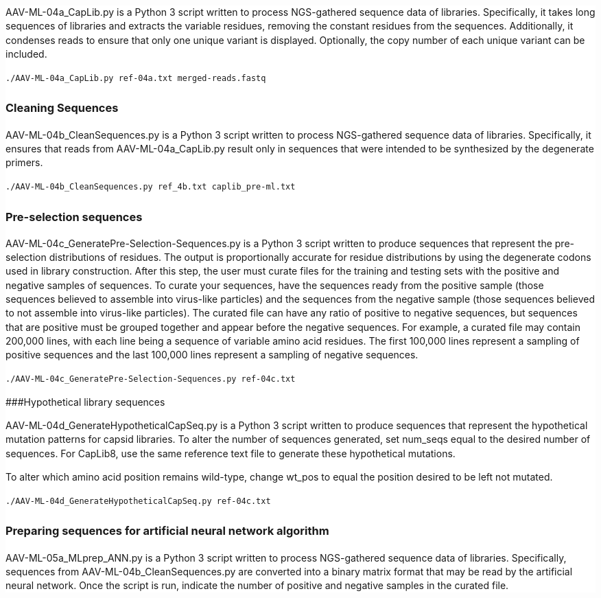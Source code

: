 AAV-ML-04a_CapLib.py is a Python 3 script written to process NGS-gathered sequence data of libraries. Specifically, it takes long sequences of libraries and extracts the variable residues, removing the constant residues from the sequences. Additionally, it condenses reads to ensure that only one unique variant is displayed. Optionally, the copy number of each unique variant can be included. 
```
./AAV-ML-04a_CapLib.py ref-04a.txt merged-reads.fastq
```

### Cleaning Sequences

AAV-ML-04b_CleanSequences.py is a Python 3 script written to process NGS-gathered sequence data of libraries. Specifically, it ensures that reads from AAV-ML-04a_CapLib.py result only in sequences that were intended to be synthesized by the degenerate primers.

```
./AAV-ML-04b_CleanSequences.py ref_4b.txt caplib_pre-ml.txt
```

### Pre-selection sequences

AAV-ML-04c_GeneratePre-Selection-Sequences.py is a Python 3 script written to produce sequences that represent the pre-selection distributions of residues. The output is proportionally accurate for residue distributions by using the degenerate codons used in library construction. After this step, the user must curate files for the training and testing sets with the positive and negative samples of sequences. To curate your sequences, have the sequences ready from the positive sample (those sequences believed to assemble into virus-like particles) and the sequences from the negative sample (those sequences believed to not assemble into virus-like particles). The curated file can have any ratio of positive to negative sequences, but sequences that are positive must be grouped together and appear before the negative sequences. For example, a curated file may contain 200,000 lines, with each line being a sequence of variable amino acid residues. The first 100,000 lines represent a sampling of positive sequences and the last 100,000 lines represent a sampling of negative sequences.

```
./AAV-ML-04c_GeneratePre-Selection-Sequences.py ref-04c.txt
```

###Hypothetical library sequences

AAV-ML-04d_GenerateHypotheticalCapSeq.py is a Python 3 script written to produce sequences that represent the hypothetical mutation patterns for capsid libraries. To alter the number of sequences generated, set num_seqs equal to the desired number of sequences. For CapLib8, use the same reference text file to generate these hypothetical mutations.

To alter which amino acid position remains wild-type, change wt_pos to equal the position desired to be left not mutated. 

```
./AAV-ML-04d_GenerateHypotheticalCapSeq.py ref-04c.txt
```

### Preparing sequences for artificial neural network algorithm

AAV-ML-05a_MLprep_ANN.py is a Python 3 script written to process NGS-gathered sequence data of libraries. Specifically, sequences from AAV-ML-04b_CleanSequences.py are converted into a binary matrix format that may be read by the artificial neural network. Once the script is run, indicate the number of positive and negative samples in the curated file. 
